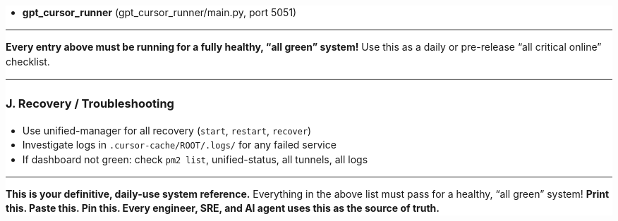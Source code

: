 - **gpt_cursor_runner** (gpt_cursor_runner/main.py, port 5051)

---

**Every entry above must be running for a fully healthy, “all green” system!**
Use this as a daily or pre-release “all critical online” checklist.

---

### **J. Recovery / Troubleshooting**

- Use unified-manager for all recovery (`start`, `restart`, `recover`)
- Investigate logs in `.cursor-cache/ROOT/.logs/` for any failed service
- If dashboard not green: check `pm2 list`, unified-status, all tunnels, all logs

---

**This is your definitive, daily-use system reference.**
Everything in the above list must pass for a healthy, “all green” system!
**Print this. Paste this. Pin this. Every engineer, SRE, and AI agent uses this as the source of truth.**
